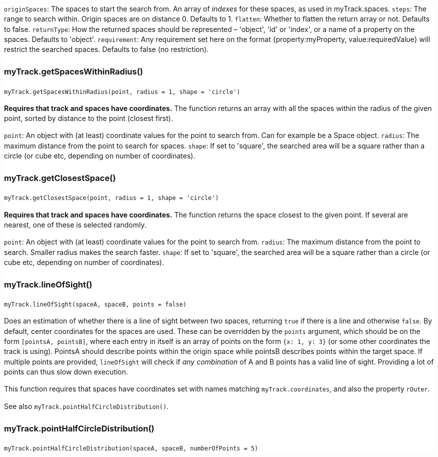 `originSpaces`: The spaces to start the search from. An array of _indexes_ for these spaces, as used in myTrack.spaces.
`steps`: The range to search within. Origin spaces are on distance 0. Defaults to 1.
`flatten`: Whether to flatten the return array or not. Defaults to false.
`returnType`: How the returned spaces should be represented – 'object', 'id' or 'index', or a name of a property on the spaces. Defaults to 'object'.
`requirement`: Any requirement set here on the format {property:myProperty, value:requiredValue} will restrict the searched spaces. Defaults to false (no restriction).

### myTrack.getSpacesWithinRadius()

`myTrack.getSpacesWithinRadius(point, radius = 1, shape = 'circle')`

**Requires that track and spaces have coordinates.** The function returns an array with all the spaces within the radius of the given point, sorted by distance to the point (closest first).

`point`: An object with (at least) coordinate values for the point to search from. Can for example be a Space object.
`radius`: The maximum distance from the point to search for spaces.
`shape`: If set to 'square', the searched area will be a square rather than a circle (or cube etc, depending on number of coordinates).

### myTrack.getClosestSpace()

`myTrack.getClosestSpace(point, radius = 1, shape = 'circle')`

**Requires that track and spaces have coordinates.** The function returns the space closest to the given point. If several are nearest, one of these is selected randomly.

`point`: An object with (at least) coordinate values for the point to search from.
`radius`: The maximum distance from the point to search. Smaller radius makes the search faster.
`shape`: If set to 'square', the searched area will be a square rather than a circle (or cube etc, depending on number of coordinates).

### myTrack.lineOfSight()

`myTrack.lineOfSight(spaceA, spaceB, points = false)`

Does an estimation of whether there is a line of sight between two spaces, returning `true` if there is a line and otherwise `false`. By default, center coordinates for the spaces are used. These can be overridden by the `points` argument, which should be on the form `[pointsA, pointsB]`, where each entry in itself is an array of points on the form `{x: 1, y: 3}` (or some other coordinates the track is using). PointsA should describe points within the origin space while pointsB describes points within the target space. If multiple points are provided, `lineOfSight` will check if _any combination_ of A and B points has a valid line of sight. Providing a lot of points can thus slow down execution.

This function requires that spaces have coordinates set with names matching `myTrack.coordinates`, and also the property `rOuter`.

See also `myTrack.pointHalfCircleDistribution()`.

### myTrack.pointHalfCircleDistribution()

`myTrack.pointHalfCircleDistribution(spaceA, spaceB, numberOfPoints = 5)`
